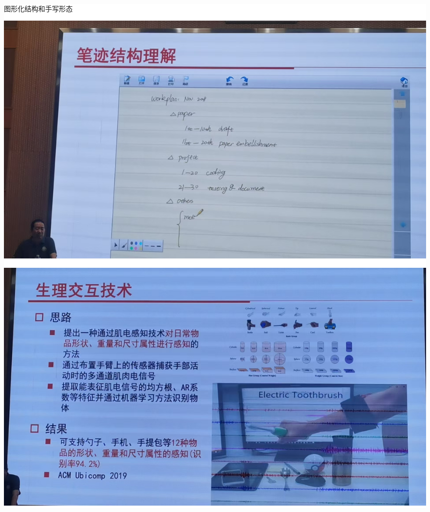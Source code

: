 图形化结构和手写形态

![image-20250729105909153](markdown-img/Day2-2.assets/image-20250729105909153.png)

![image-20250729110029007](markdown-img/Day2-2.assets/image-20250729110029007.png)
